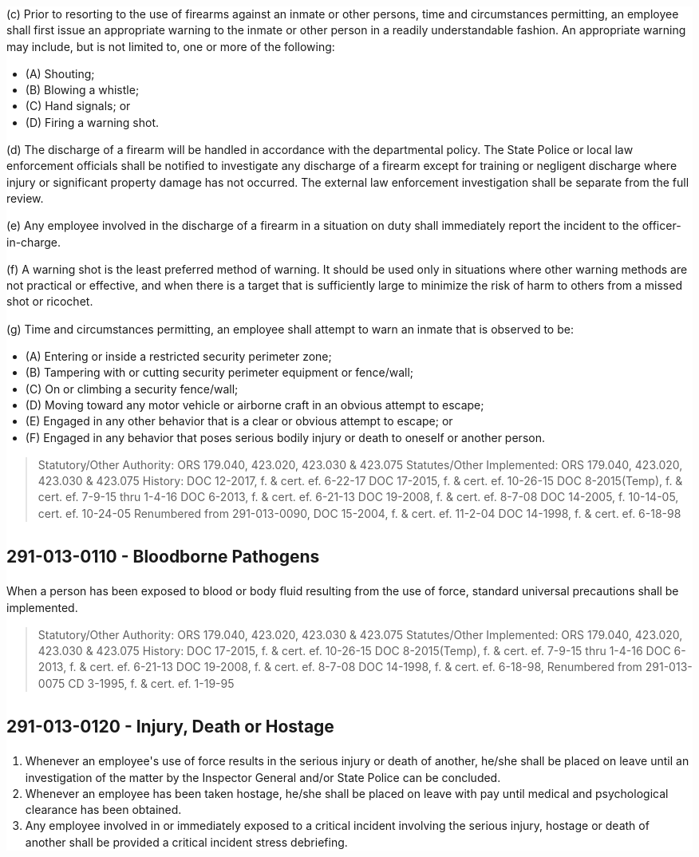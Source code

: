 \(c\) Prior to resorting to the use of firearms against an inmate or other persons, time and circumstances permitting, an employee shall first issue an appropriate warning to the inmate or other person in a readily understandable fashion. An appropriate warning may include, but is not limited to, one or more of the following:

* \(A\) Shouting;
* \(B\) Blowing a whistle;
* \(C\) Hand signals; or
* \(D\) Firing a warning shot.

\(d\) The discharge of a firearm will be handled in accordance with the departmental policy. The State Police or local law enforcement officials shall be notified to investigate any discharge of a firearm except for training or negligent discharge where injury or significant property damage has not occurred. The external law enforcement investigation shall be separate from the full review.

\(e\) Any employee involved in the discharge of a firearm in a situation on duty shall immediately report the incident to the officer-in-charge.

\(f\) A warning shot is the least preferred method of warning. It should be used only in situations where other warning methods are not practical or effective, and when there is a target that is sufficiently large to minimize the risk of harm to others from a missed shot or ricochet.

\(g\) Time and circumstances permitting, an employee shall attempt to warn an inmate that is observed to be:

* \(A\) Entering or inside a restricted security perimeter zone;
* \(B\) Tampering with or cutting security perimeter equipment or fence/wall;
* \(C\) On or climbing a security fence/wall;
* \(D\) Moving toward any motor vehicle or airborne craft in an obvious attempt to escape;
* \(E\) Engaged in any other behavior that is a clear or obvious attempt to escape; or
* \(F\) Engaged in any behavior that poses serious bodily injury or death to oneself or another person.

> Statutory/Other Authority: ORS 179.040, 423.020, 423.030 & 423.075 Statutes/Other Implemented: ORS 179.040, 423.020, 423.030 & 423.075 History: DOC 12-2017, f. & cert. ef. 6-22-17 DOC 17-2015, f. & cert. ef. 10-26-15 DOC 8-2015\(Temp\), f. & cert. ef. 7-9-15 thru 1-4-16 DOC 6-2013, f. & cert. ef. 6-21-13 DOC 19-2008, f. & cert. ef. 8-7-08 DOC 14-2005, f. 10-14-05, cert. ef. 10-24-05 Renumbered from 291-013-0090, DOC 15-2004, f. & cert. ef. 11-2-04 DOC 14-1998, f. & cert. ef. 6-18-98

## 291-013-0110 - Bloodborne Pathogens

When a person has been exposed to blood or body fluid resulting from the use of force, standard universal precautions shall be implemented.

> Statutory/Other Authority: ORS 179.040, 423.020, 423.030 & 423.075 Statutes/Other Implemented: ORS 179.040, 423.020, 423.030 & 423.075 History: DOC 17-2015, f. & cert. ef. 10-26-15 DOC 8-2015\(Temp\), f. & cert. ef. 7-9-15 thru 1-4-16 DOC 6-2013, f. & cert. ef. 6-21-13 DOC 19-2008, f. & cert. ef. 8-7-08 DOC 14-1998, f. & cert. ef. 6-18-98, Renumbered from 291-013-0075 CD 3-1995, f. & cert. ef. 1-19-95

## 291-013-0120 - Injury, Death or Hostage

1. Whenever an employee's use of force results in the serious injury or death of another, he/she shall be placed on leave until an investigation of the matter by the Inspector General and/or State Police can be concluded. 
2. Whenever an employee has been taken hostage, he/she shall be placed on leave with pay until medical and psychological clearance has been obtained. 
3. Any employee involved in or immediately exposed to a critical incident involving the serious injury, hostage or death of another shall be provided a critical incident stress debriefing.
